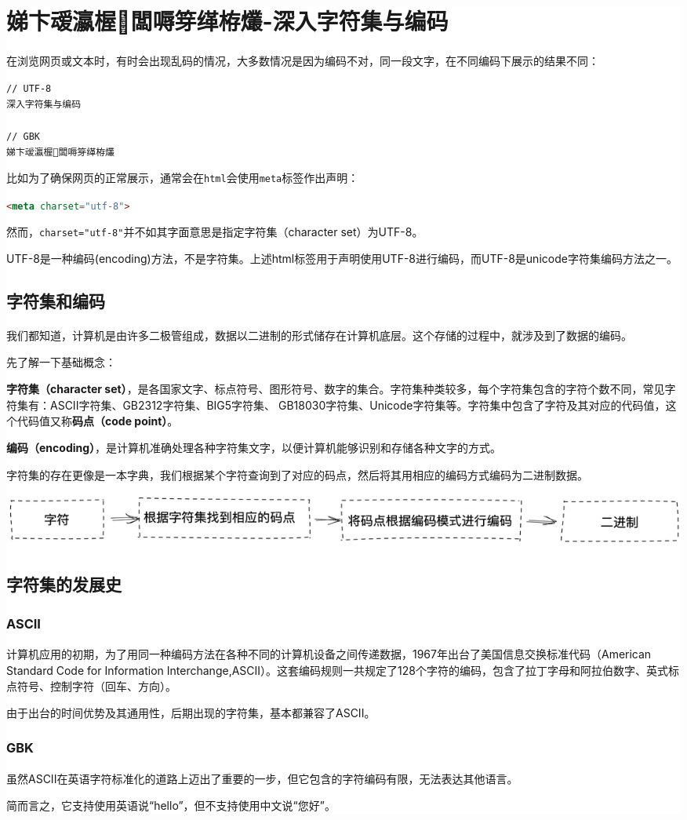 # 娣卞叆瀛楃闆嗕笌缂栫爜-深入字符集与编码

在浏览网页或文本时，有时会出现乱码的情况，大多数情况是因为编码不对，同一段文字，在不同编码下展示的结果不同：

```
// UTF-8
深入字符集与编码

// GBK
娣卞叆瀛楃闆嗕笌缂栫爜
```

比如为了确保网页的正常展示，通常会在`html`会使用`meta`标签作出声明：

```html
<meta charset="utf-8">
```

然而，`charset="utf-8"`并不如其字面意思是指定字符集（character set）为UTF-8。

UTF-8是一种编码(encoding)方法，不是字符集。上述html标签用于声明使用UTF-8进行编码，而UTF-8是unicode字符集编码方法之一。

## 字符集和编码

我们都知道，计算机是由许多二极管组成，数据以二进制的形式储存在计算机底层。这个存储的过程中，就涉及到了数据的编码。

先了解一下基础概念：

**字符集（character set）**，是各国家文字、标点符号、图形符号、数字的集合。字符集种类较多，每个字符集包含的字符个数不同，常见字符集有：ASCII字符集、GB2312字符集、BIG5字符集、 GB18030字符集、Unicode字符集等。字符集中包含了字符及其对应的代码值，这个代码值又称**码点（code point）**。

**编码（encoding）**，是计算机准确处理各种字符集文字，以便计算机能够识别和存储各种文字的方式。

字符集的存在更像是一本字典，我们根据某个字符查询到了对应的码点，然后将其用相应的编码方式编码为二进制数据。

![unicode-flow](../assets/unicode-flow.png)

## 字符集的发展史

### ASCII

计算机应用的初期，为了用同一种编码方法在各种不同的计算机设备之间传递数据，1967年出台了美国信息交换标准代码（American Standard Code for Information Interchange,ASCII）。这套编码规则一共规定了128个字符的编码，包含了拉丁字母和阿拉伯数字、英式标点符号、控制字符（回车、方向）。

由于出台的时间优势及其通用性，后期出现的字符集，基本都兼容了ASCII。

### GBK

虽然ASCII在英语字符标准化的道路上迈出了重要的一步，但它包含的字符编码有限，无法表达其他语言。

简而言之，它支持使用英语说“hello”，但不支持使用中文说“您好”。
